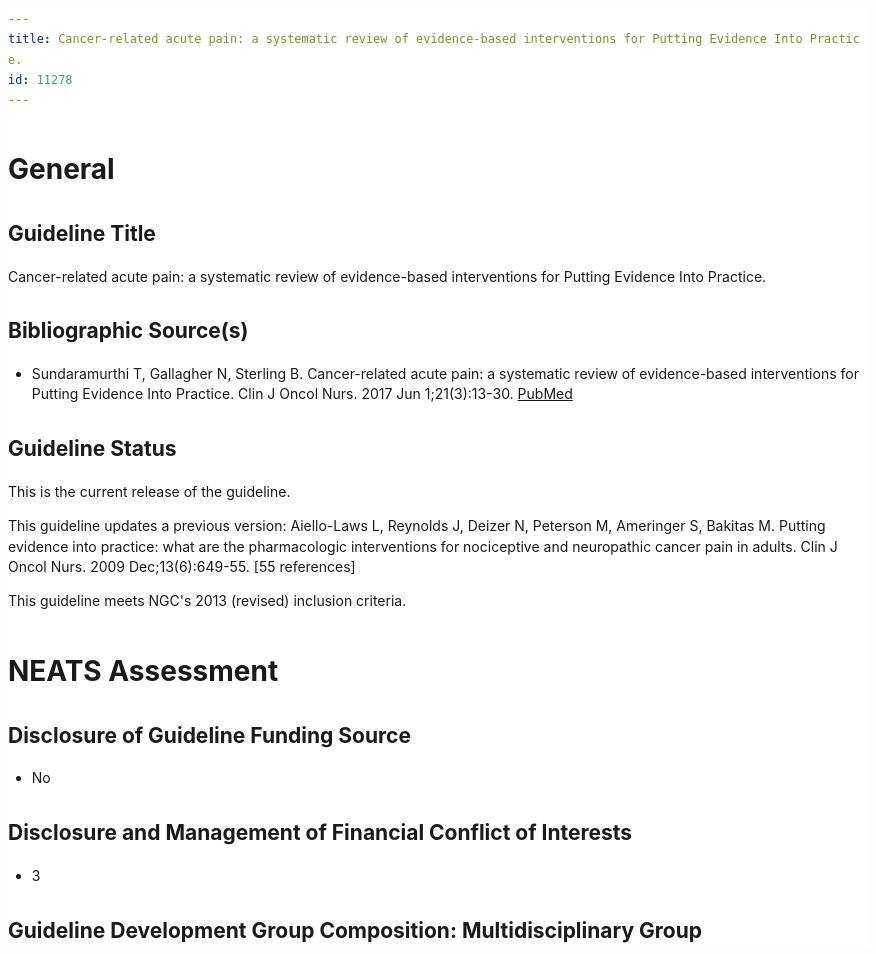 ```yaml
---
title: Cancer-related acute pain: a systematic review of evidence-based interventions for Putting Evidence Into Practice.
id: 11278
---
```


# General

## Guideline Title

Cancer-related acute pain: a systematic review of evidence-based interventions for Putting Evidence Into Practice.

## Bibliographic Source(s)

- Sundaramurthi T, Gallagher N, Sterling B. Cancer-related acute pain: a systematic review of evidence-based interventions for Putting Evidence Into Practice. Clin J Oncol Nurs. 2017 Jun 1;21(3):13-30. [ PubMed ](http://www.ncbi.nlm.nih.gov/entrez/query.fcgi?cmd=Retrieve&db=pubmed&dopt=Abstract&list_uids=28524911 )

## Guideline Status



This is the current release of the guideline.

This guideline updates a previous version: Aiello-Laws L, Reynolds J, Deizer N, Peterson M, Ameringer S, Bakitas M. Putting evidence into practice: what are the pharmacologic interventions for nociceptive and neuropathic cancer pain in adults. Clin J Oncol Nurs. 2009 Dec;13(6):649-55. [55 references]

This guideline meets NGC's 2013 (revised) inclusion criteria.

# NEATS Assessment

## Disclosure of Guideline Funding Source

- No

## Disclosure and Management of Financial Conflict of Interests

- 3

## Guideline Development Group Composition: Multidisciplinary Group
